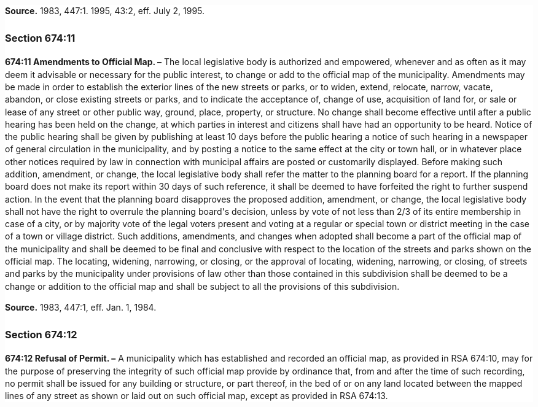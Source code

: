 **Source.** 1983, 447:1. 1995, 43:2, eff. July 2, 1995.

### Section 674:11

 **674:11 Amendments to Official Map. –** The local legislative body
is authorized and empowered, whenever and as often as it may deem it
advisable or necessary for the public interest, to change or add to the
official map of the municipality. Amendments may be made in order to
establish the exterior lines of the new streets or parks, or to widen,
extend, relocate, narrow, vacate, abandon, or close existing streets or
parks, and to indicate the acceptance of, change of use, acquisition of
land for, or sale or lease of any street or other public way, ground,
place, property, or structure. No change shall become effective until
after a public hearing has been held on the change, at which parties in
interest and citizens shall have had an opportunity to be heard. Notice
of the public hearing shall be given by publishing at least 10 days
before the public hearing a notice of such hearing in a newspaper of
general circulation in the municipality, and by posting a notice to the
same effect at the city or town hall, or in whatever place other notices
required by law in connection with municipal affairs are posted or
customarily displayed. Before making such addition, amendment, or
change, the local legislative body shall refer the matter to the
planning board for a report. If the planning board does not make its
report within 30 days of such reference, it shall be deemed to have
forfeited the right to further suspend action. In the event that the
planning board disapproves the proposed addition, amendment, or change,
the local legislative body shall not have the right to overrule the
planning board's decision, unless by vote of not less than 2/3 of its
entire membership in case of a city, or by majority vote of the legal
voters present and voting at a regular or special town or district
meeting in the case of a town or village district. Such additions,
amendments, and changes when adopted shall become a part of the official
map of the municipality and shall be deemed to be final and conclusive
with respect to the location of the streets and parks shown on the
official map. The locating, widening, narrowing, or closing, or the
approval of locating, widening, narrowing, or closing, of streets and
parks by the municipality under provisions of law other than those
contained in this subdivision shall be deemed to be a change or addition
to the official map and shall be subject to all the provisions of this
subdivision.

**Source.** 1983, 447:1, eff. Jan. 1, 1984.

### Section 674:12

 **674:12 Refusal of Permit. –** A municipality which has established
and recorded an official map, as provided in RSA 674:10, may for the
purpose of preserving the integrity of such official map provide by
ordinance that, from and after the time of such recording, no permit
shall be issued for any building or structure, or part thereof, in the
bed of or on any land located between the mapped lines of any street as
shown or laid out on such official map, except as provided in RSA
674:13.
